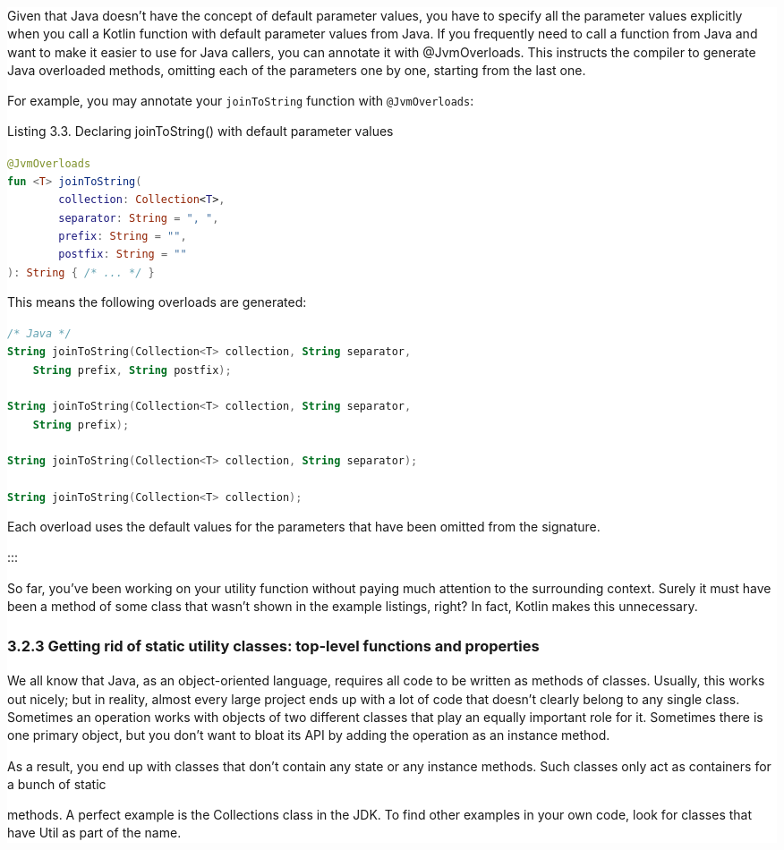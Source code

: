Given that Java doesn’t have the concept of default parameter values, you have to specify all the parameter values explicitly when you call a Kotlin function with default parameter values from Java. If you frequently need to call a function from Java and want to make it easier to use for Java callers, you can annotate it with @JvmOverloads. This instructs the compiler to generate Java overloaded methods, omitting each of the parameters one by one, starting from the last one.

For example, you may annotate your `joinToString` function with `@JvmOverloads`:

Listing 3.3. Declaring joinToString() with default parameter values

```kotlin
@JvmOverloads
fun <T> joinToString(
        collection: Collection<T>,
        separator: String = ", ",
        prefix: String = "",
        postfix: String = ""
): String { /* ... */ }
```

This means the following overloads are generated:

```kotlin
/* Java */
String joinToString(Collection<T> collection, String separator,
    String prefix, String postfix);

String joinToString(Collection<T> collection, String separator,
    String prefix);

String joinToString(Collection<T> collection, String separator);

String joinToString(Collection<T> collection);
```
Each overload uses the default values for the parameters that have been omitted from the signature.

:::

So far, you’ve been working on your utility function without paying much attention to the surrounding context. Surely it must have been a method of some class that wasn’t shown in the example listings, right? In fact, Kotlin makes this unnecessary.

### 3.2.3 Getting rid of static utility classes: top-level functions and properties

We all know that Java, as an object-oriented language, requires all code to be written as methods of classes. Usually, this works out nicely; but in reality, almost every large project ends up with a lot of code that doesn’t clearly belong to any single class. Sometimes an operation works with objects of two different classes that play an equally important role for it. Sometimes there is one primary object, but you don’t want to bloat its API by adding the operation as an instance method.

As a result, you end up with classes that don’t contain any state or any instance methods. Such classes only act as containers for a bunch of static

methods. A perfect example is the Collections class in the JDK. To find other examples in your own code, look for classes that have Util as part of the name.
